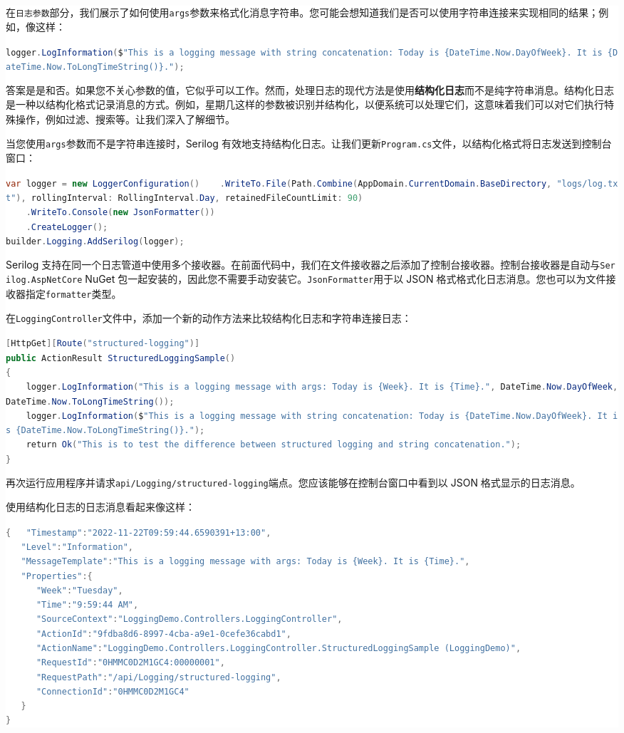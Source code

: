 在`日志参数`部分，我们展示了如何使用`args`参数来格式化消息字符串。您可能会想知道我们是否可以使用字符串连接来实现相同的结果；例如，像这样：

```cs
logger.LogInformation($"This is a logging message with string concatenation: Today is {DateTime.Now.DayOfWeek}. It is {DateTime.Now.ToLongTimeString()}.");
```

答案是是和否。如果您不关心参数的值，它似乎可以工作。然而，处理日志的现代方法是使用**结构化日志**而不是纯字符串消息。结构化日志是一种以结构化格式记录消息的方式。例如，星期几这样的参数被识别并结构化，以便系统可以处理它们，这意味着我们可以对它们执行特殊操作，例如过滤、搜索等。让我们深入了解细节。

当您使用`args`参数而不是字符串连接时，Serilog 有效地支持结构化日志。让我们更新`Program.cs`文件，以结构化格式将日志发送到控制台窗口：

```cs
var logger = new LoggerConfiguration()    .WriteTo.File(Path.Combine(AppDomain.CurrentDomain.BaseDirectory, "logs/log.txt"), rollingInterval: RollingInterval.Day, retainedFileCountLimit: 90)
    .WriteTo.Console(new JsonFormatter())
    .CreateLogger();
builder.Logging.AddSerilog(logger);
```

Serilog 支持在同一个日志管道中使用多个接收器。在前面代码中，我们在文件接收器之后添加了控制台接收器。控制台接收器是自动与`Serilog.AspNetCore` NuGet 包一起安装的，因此您不需要手动安装它。`JsonFormatter`用于以 JSON 格式格式化日志消息。您也可以为文件接收器指定`formatter`类型。

在`LoggingController`文件中，添加一个新的动作方法来比较结构化日志和字符串连接日志：

```cs
[HttpGet][Route("structured-logging")]
public ActionResult StructuredLoggingSample()
{
    logger.LogInformation("This is a logging message with args: Today is {Week}. It is {Time}.", DateTime.Now.DayOfWeek, DateTime.Now.ToLongTimeString());
    logger.LogInformation($"This is a logging message with string concatenation: Today is {DateTime.Now.DayOfWeek}. It is {DateTime.Now.ToLongTimeString()}.");
    return Ok("This is to test the difference between structured logging and string concatenation.");
}
```

再次运行应用程序并请求`api/Logging/structured-logging`端点。您应该能够在控制台窗口中看到以 JSON 格式显示的日志消息。

使用结构化日志的日志消息看起来像这样：

```cs
{   "Timestamp":"2022-11-22T09:59:44.6590391+13:00",
   "Level":"Information",
   "MessageTemplate":"This is a logging message with args: Today is {Week}. It is {Time}.",
   "Properties":{
      "Week":"Tuesday",
      "Time":"9:59:44 AM",
      "SourceContext":"LoggingDemo.Controllers.LoggingController",
      "ActionId":"9fdba8d6-8997-4cba-a9e1-0cefe36cabd1",
      "ActionName":"LoggingDemo.Controllers.LoggingController.StructuredLoggingSample (LoggingDemo)",
      "RequestId":"0HMMC0D2M1GC4:00000001",
      "RequestPath":"/api/Logging/structured-logging",
      "ConnectionId":"0HMMC0D2M1GC4"
   }
}
```
